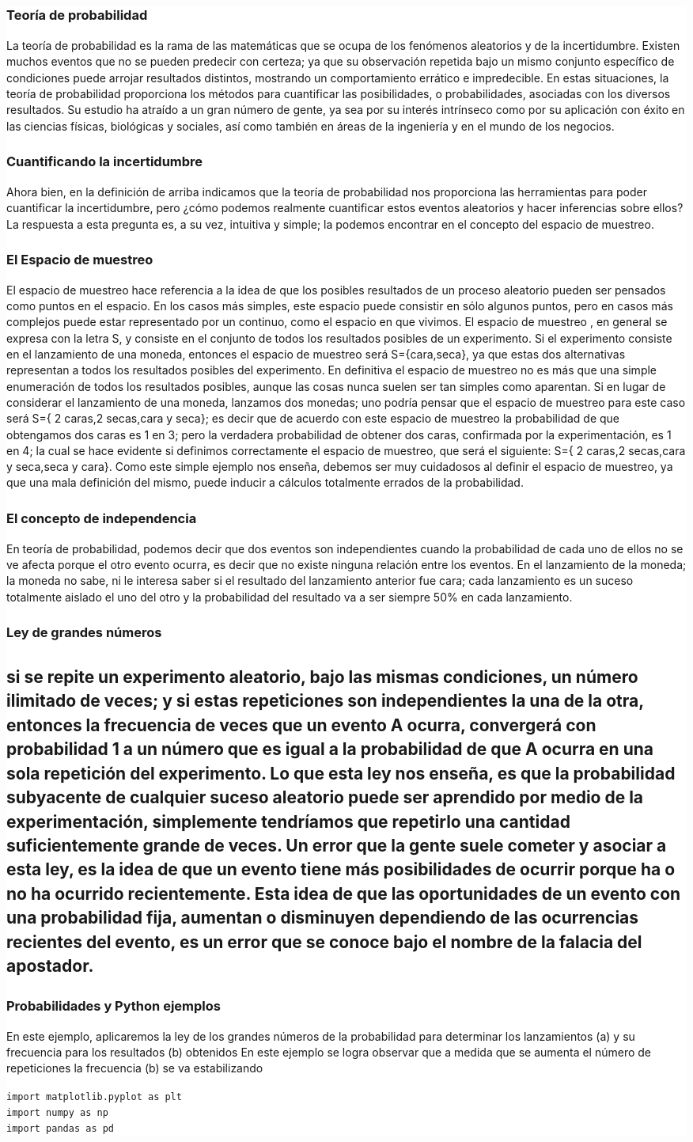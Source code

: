 ### Teoría de probabilidad
La teoría de probabilidad es la rama de las matemáticas que se ocupa de los fenómenos aleatorios y de la incertidumbre. Existen muchos eventos que no se pueden predecir con certeza; ya que su observación repetida bajo un mismo conjunto específico de condiciones puede arrojar resultados distintos, mostrando un comportamiento errático e impredecible. En estas situaciones, la teoría de probabilidad proporciona los métodos para cuantificar las posibilidades, o probabilidades, asociadas con los diversos resultados. Su estudio ha atraído a un gran número de gente, ya sea por su interés intrínseco como por su aplicación con éxito en las ciencias físicas, biológicas y sociales, así como también en áreas de la ingeniería y en el mundo de los negocios.
### Cuantificando la incertidumbre
Ahora bien, en la definición de arriba indicamos que la teoría de probabilidad nos proporciona las herramientas para poder cuantificar la incertidumbre, pero ¿cómo podemos realmente cuantificar estos eventos aleatorios y hacer inferencias sobre ellos? La respuesta a esta pregunta es, a su vez, intuitiva y simple; la podemos encontrar en el concepto del espacio de muestreo.
### El Espacio de muestreo
El espacio de muestreo hace referencia a la idea de que los posibles resultados de un proceso aleatorio pueden ser pensados como puntos en el espacio. En los casos más simples, este espacio puede consistir en sólo algunos puntos, pero en casos más complejos puede estar representado por un continuo, como el espacio en que vivimos. El espacio de muestreo , en general se expresa con la letra S, y consiste en el conjunto de todos los resultados posibles de un experimento. Si el experimento consiste en el lanzamiento de una moneda, entonces el espacio de muestreo será S={cara,seca}, ya que estas dos alternativas representan a todos los resultados posibles del experimento. En definitiva el espacio de muestreo no es más que una simple enumeración de todos los resultados posibles, aunque las cosas nunca suelen ser tan simples como aparentan. Si en lugar de considerar el lanzamiento de una moneda, lanzamos dos monedas; uno podría pensar que el espacio de muestreo para este caso será S={ 2 caras,2 secas,cara y seca}; es decir que de acuerdo con este espacio de muestreo la probabilidad de que obtengamos dos caras es 1 en 3; pero la verdadera probabilidad de obtener dos caras, confirmada por la experimentación, es 1 en 4; la cual se hace evidente si definimos correctamente el espacio de muestreo, que será el siguiente: S={ 2 caras,2 secas,cara y seca,seca y cara}. Como este simple ejemplo nos enseña, debemos ser muy cuidadosos al definir el espacio de muestreo, ya que una mala definición del mismo, puede inducir a cálculos totalmente errados de la probabilidad.
### El concepto de independencia
En teoría de probabilidad, podemos decir que dos eventos son independientes cuando la probabilidad de cada uno de ellos no se ve afecta porque el otro evento ocurra, es decir que no existe ninguna relación entre los eventos. En el lanzamiento de la moneda; la moneda no sabe, ni le interesa saber si el resultado del lanzamiento anterior fue cara; cada lanzamiento es un suceso totalmente aislado el uno del otro y la probabilidad del resultado va a ser siempre 50% en cada lanzamiento.
### Ley de grandes números
si se repite un experimento aleatorio, bajo las mismas condiciones, un número ilimitado de veces; y si estas repeticiones son independientes la una de la otra, entonces la frecuencia de veces que un evento **A** ocurra, convergerá con probabilidad 1 a un número que es igual a la probabilidad de que **A** ocurra en una sola repetición del experimento. Lo que esta ley nos enseña, es que la probabilidad subyacente de cualquier suceso aleatorio puede ser aprendido por medio de la experimentación, simplemente tendríamos que repetirlo una cantidad suficientemente grande de veces. Un error que la gente suele cometer y asociar a esta ley, es la idea de que un evento tiene más posibilidades de ocurrir porque ha o no ha ocurrido recientemente. Esta idea de que las oportunidades de un evento con una probabilidad fija, aumentan o disminuyen dependiendo de las ocurrencias recientes del evento, es un error que se conoce bajo el nombre de la falacia del apostador.
---
### Probabilidades y Python ejemplos
En este ejemplo, aplicaremos la ley de los grandes números de la probabilidad
para determinar los lanzamientos (a) y su frecuencia para los resultados (b) 
obtenidos
En este ejemplo se logra observar que a medida que se aumenta el número de
repeticiones la frecuencia (b) se va estabilizando
```
import matplotlib.pyplot as plt
import numpy as np
import pandas as pd
```